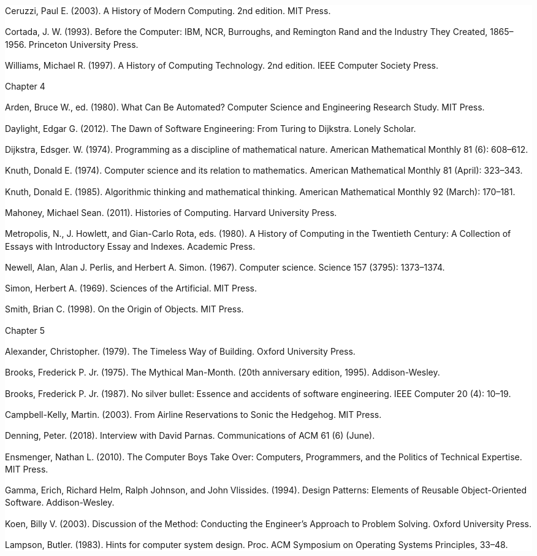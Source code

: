 Ceruzzi, Paul E. (2003). A History of Modern Computing. 2nd edition. MIT Press.

Cortada, J. W. (1993). Before the Computer: IBM, NCR, Burroughs, and Remington Rand and the Industry They Created, 1865–1956. Princeton University Press.

Williams, Michael R. (1997). A History of Computing Technology. 2nd edition. IEEE Computer Society Press.

Chapter 4

Arden, Bruce W., ed. (1980). What Can Be Automated? Computer Science and Engineering Research Study. MIT Press.

Daylight, Edgar G. (2012). The Dawn of Software Engineering: From Turing to Dijkstra. Lonely Scholar.

Dijkstra, Edsger. W. (1974). Programming as a discipline of mathematical nature. American Mathematical Monthly 81 (6): 608–612.

Knuth, Donald E. (1974). Computer science and its relation to mathematics. American Mathematical Monthly 81 (April): 323–343.

Knuth, Donald E. (1985). Algorithmic thinking and mathematical thinking. American Mathematical Monthly 92 (March): 170–181.

Mahoney, Michael Sean. (2011). Histories of Computing. Harvard University Press.

Metropolis, N., J. Howlett, and Gian-Carlo Rota, eds. (1980). A History of Computing in the Twentieth Century: A Collection of Essays with Introductory Essay and Indexes. Academic Press.

Newell, Alan, Alan J. Perlis, and Herbert A. Simon. (1967). Computer science. Science 157 (3795): 1373–1374.

Simon, Herbert A. (1969). Sciences of the Artificial. MIT Press.

Smith, Brian C. (1998). On the Origin of Objects. MIT Press.

Chapter 5

Alexander, Christopher. (1979). The Timeless Way of Building. Oxford University Press.

Brooks, Frederick P. Jr. (1975). The Mythical Man-Month. (20th anniversary edition, 1995). Addison-Wesley.

Brooks, Frederick P. Jr. (1987). No silver bullet: Essence and accidents of software engineering. IEEE Computer 20 (4): 10–19.

Campbell-Kelly, Martin. (2003). From Airline Reservations to Sonic the Hedgehog. MIT Press.

Denning, Peter. (2018). Interview with David Parnas. Communications of ACM 61 (6) (June).

Ensmenger, Nathan L. (2010). The Computer Boys Take Over: Computers, Programmers, and the Politics of Technical Expertise. MIT Press.

Gamma, Erich, Richard Helm, Ralph Johnson, and John Vlissides. (1994). Design Patterns: Elements of Reusable Object-Oriented Software. Addison-Wesley.

Koen, Billy V. (2003). Discussion of the Method: Conducting the Engineer’s Approach to Problem Solving. Oxford University Press.

Lampson, Butler. (1983). Hints for computer system design. Proc. ACM Symposium on Operating Systems Principles, 33–48.
